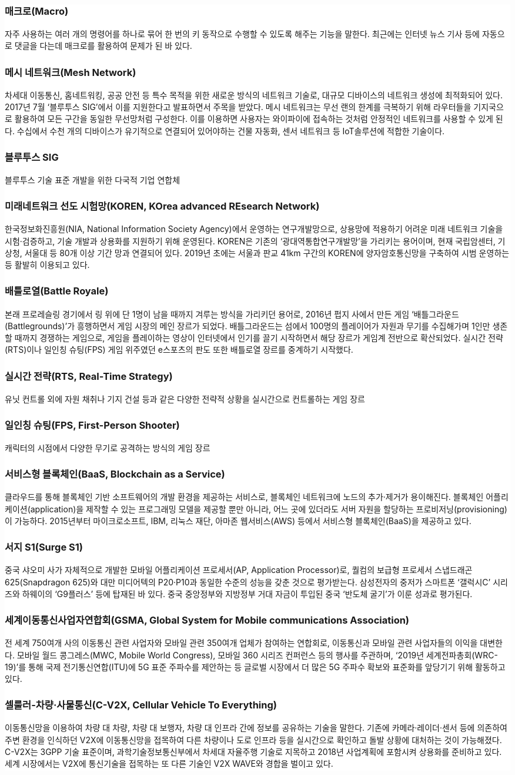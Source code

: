 ### 매크로(Macro)
자주 사용하는 여러 개의 명령어를 하나로 묶어 한 번의 키 동작으로 수행할 수 있도록 해주는 기능을 말한다. 최근에는 인터넷 뉴스 기사 등에 자동으로 댓글을 다는데 매크로를 활용하여 문제가 된 바 있다.

### 메시 네트워크(Mesh Network)
차세대 이동통신, 홈네트워킹, 공공 안전 등 특수 목적을 위한 새로운 방식의 네트워크 기술로, 대규모 디바이스의 네트워크 생성에 최적화되어 있다. 2017년 7월 ‘블루투스 SIG’에서 이를 지원한다고 발표하면서 주목을 받았다. 메시 네트워크는 무선 랜의 한계를 극복하기 위해 라우터들을 기지국으로 활용하여 모든 구간을 동일한 무선망처럼 구성한다. 이를 이용하면 사용자는 와이파이에 접속하는 것처럼 안정적인 네트워크를 사용할 수 있게 된다. 수십에서 수천 개의 디바이스가 유기적으로 연결되어 있어야하는 건물 자동화, 센서 네트워크 등 IoT솔루션에 적합한 기술이다.

### 블루투스 SIG
블루투스 기술 표준 개발을 위한 다국적 기업 연합체

### 미래네트워크 선도 시험망(KOREN, KOrea advanced REsearch Network)
한국정보화진흥원(NIA, National Information Society Agency)에서 운영하는 연구개발망으로, 상용망에 적용하기 어려운 미래 네트워크 기술을 시험·검증하고, 기술 개발과 상용화를 지원하기 위해 운영된다. KOREN은 기존의 ‘광대역통합연구개발망’을 가리키는 용어이며, 현재 국립암센터, 기상청, 서울대 등 80개 이상 기간 망과 연결되어 있다. 2019년 초에는 서울과 판교 41km 구간의 KOREN에 양자암호통신망을 구축하여 시범 운영하는 등 활발히 이용되고 있다.

### 배틀로열(Battle Royale)
본래 프로레슬링 경기에서 링 위에 단 1명이 남을 때까지 겨루는 방식을 가리키던 용어로, 2016년 펍지 사에서 만든 게임 ‘배틀그라운드(Battlegrounds)’가 흥행하면서 게임 시장의 메인 장르가 되었다. 배틀그라운드는 섬에서 100명의 플레이어가 자원과 무기를 수집해가며 1인만 생존할 때까지 경쟁하는 게임으로, 게임을 플레이하는 영상이 인터넷에서 인기를 끌기 시작하면서 해당 장르가 게임계 전반으로 확산되었다. 실시간 전략(RTS)이나 일인칭 슈팅(FPS) 게임 위주였던 e스포츠의 판도 또한 배틀로열 장르를 중계하기 시작했다.

### 실시간 전략(RTS, Real-Time Strategy)
유닛 컨트롤 외에 자원 채취나 기지 건설 등과 같은 다양한 전략적 상황을 실시간으로 컨트롤하는 게임 장르 

### 일인칭 슈팅(FPS, First-Person Shooter)
캐릭터의 시점에서 다양한 무기로 공격하는 방식의 게임 장르

### 서비스형 블록체인(BaaS, Blockchain as a Service)
클라우드를 통해 블록체인 기반 소프트웨어의 개발 환경을 제공하는 서비스로, 블록체인 네트워크에 노드의 추가·제거가 용이해진다. 블록체인 어플리케이션(application)을 제작할 수 있는 프로그래밍 모델을 제공할 뿐만 아니라, 어느 곳에 있더라도 서버 자원을 할당하는 프로비저닝(provisioning)이 가능하다. 2015년부터 마이크로소프트, IBM, 리눅스 재단, 아마존 웹서비스(AWS) 등에서 서비스형 블록체인(BaaS)을 제공하고 있다.

### 서지 S1(Surge S1)
중국 샤오미 사가 자체적으로 개발한 모바일 어플리케이션 프로세서(AP, Application Processor)로, 퀄컴의 보급형 프로세서 스냅드래곤 625(Snapdragon 625)와 대만 미디어텍의 P20·P10과 동일한 수준의 성능을 갖춘 것으로 평가받는다. 삼성전자의 중저가 스마트폰 ‘갤럭시C’ 시리즈와 하웨이의 ‘G9플러스’ 등에 탑재된 바 있다. 중국 중앙정부와 지방정부 거대 자금이 투입된 중국 ‘반도체 굴기’가 이룬 성과로 평가된다.

### 세계이동통신사업자연합회(GSMA, Global System for Mobile communications Association)
전 세계 750여개 사의 이동통신 관련 사업자와 모바일 관련 350여개 업체가 참여하는 연합회로, 이동통신과 모바일 관련 사업자들의 이익을 대변한다. 모바일 월드 콩그레스(MWC, Mobile World Congress), 모바일 360 시리즈 컨퍼런스 등의 행사를 주관하며, ‘2019년 세계전파총회(WRC-19)’를 통해 국제 전기통신연합(ITU)에 5G 표준 주파수를 제안하는 등 글로벌 시장에서 더 많은 5G 주파수 확보와 표준화를 앞당기기 위해 활동하고 있다.

### 셀룰러-차량·사물통신(C-V2X, Cellular Vehicle To Everything)
이동통신망을 이용하여 차량 대 차량, 차량 대 보행자, 차량 대 인프라 간에 정보를 공유하는 기술을 말한다. 기존에 카메라·레이더·센서 등에 의존하여 주변 환경을 인식하던 V2X에 이동통신망을 접목하여 다른 차량이나 도로 인프라 등을 실시간으로 확인하고 돌발 상황에 대처하는 것이 가능해졌다. C-V2X는 3GPP 기술 표준이며, 과학기술정보통신부에서 차세대 자율주행 기술로 지목하고 2018년 사업계획에 포함시켜 상용화를 준비하고 있다. 세계 시장에서는 V2X에 통신기술을 접목하는 또 다른 기술인 V2X WAVE와 경합을 벌이고 있다.

